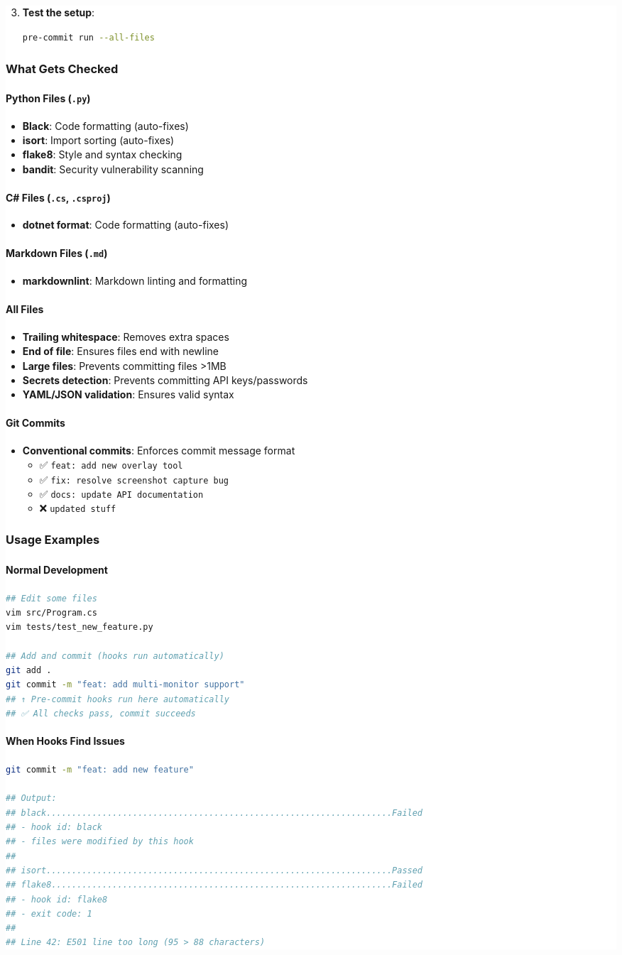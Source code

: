 3. **Test the setup**:
   ```bash
   pre-commit run --all-files
   ```

### What Gets Checked

#### Python Files (`.py`)
- **Black**: Code formatting (auto-fixes)
- **isort**: Import sorting (auto-fixes)  
- **flake8**: Style and syntax checking
- **bandit**: Security vulnerability scanning

#### C# Files (`.cs`, `.csproj`)
- **dotnet format**: Code formatting (auto-fixes)

#### Markdown Files (`.md`)
- **markdownlint**: Markdown linting and formatting

#### All Files
- **Trailing whitespace**: Removes extra spaces
- **End of file**: Ensures files end with newline
- **Large files**: Prevents committing files >1MB
- **Secrets detection**: Prevents committing API keys/passwords
- **YAML/JSON validation**: Ensures valid syntax

#### Git Commits
- **Conventional commits**: Enforces commit message format
  - ✅ `feat: add new overlay tool`
  - ✅ `fix: resolve screenshot capture bug`
  - ✅ `docs: update API documentation`
  - ❌ `updated stuff`

### Usage Examples

#### Normal Development
```bash
## Edit some files
vim src/Program.cs
vim tests/test_new_feature.py

## Add and commit (hooks run automatically)
git add .
git commit -m "feat: add multi-monitor support"
## ↑ Pre-commit hooks run here automatically
## ✅ All checks pass, commit succeeds
```

#### When Hooks Find Issues
```bash
git commit -m "feat: add new feature"

## Output:
## black....................................................................Failed
## - hook id: black
## - files were modified by this hook
## 
## isort....................................................................Passed
## flake8...................................................................Failed
## - hook id: flake8
## - exit code: 1
## 
## Line 42: E501 line too long (95 > 88 characters)

```